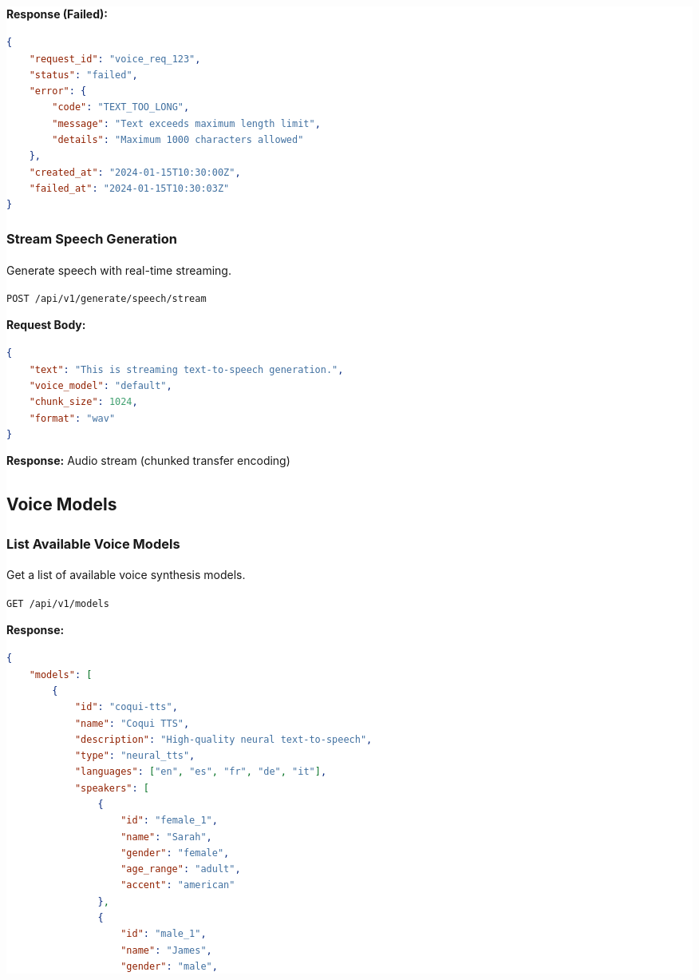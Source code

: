 **Response (Failed):**
```json
{
    "request_id": "voice_req_123",
    "status": "failed",
    "error": {
        "code": "TEXT_TOO_LONG",
        "message": "Text exceeds maximum length limit",
        "details": "Maximum 1000 characters allowed"
    },
    "created_at": "2024-01-15T10:30:00Z",
    "failed_at": "2024-01-15T10:30:03Z"
}
```

### Stream Speech Generation

Generate speech with real-time streaming.

```http
POST /api/v1/generate/speech/stream
```

**Request Body:**
```json
{
    "text": "This is streaming text-to-speech generation.",
    "voice_model": "default",
    "chunk_size": 1024,
    "format": "wav"
}
```

**Response:** Audio stream (chunked transfer encoding)

## Voice Models

### List Available Voice Models

Get a list of available voice synthesis models.

```http
GET /api/v1/models
```

**Response:**
```json
{
    "models": [
        {
            "id": "coqui-tts",
            "name": "Coqui TTS",
            "description": "High-quality neural text-to-speech",
            "type": "neural_tts",
            "languages": ["en", "es", "fr", "de", "it"],
            "speakers": [
                {
                    "id": "female_1",
                    "name": "Sarah",
                    "gender": "female",
                    "age_range": "adult",
                    "accent": "american"
                },
                {
                    "id": "male_1",
                    "name": "James",
                    "gender": "male",
```